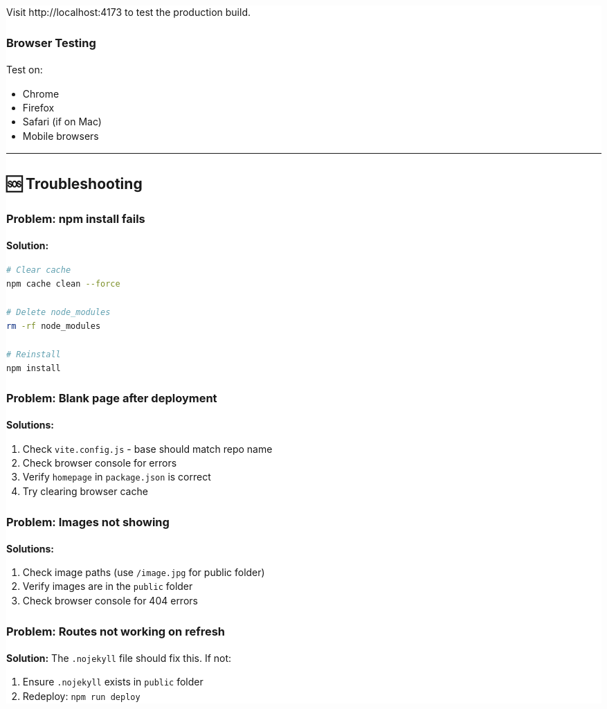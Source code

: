 Visit http://localhost:4173 to test the production build.

### Browser Testing

Test on:

- Chrome
- Firefox
- Safari (if on Mac)
- Mobile browsers

---

## 🆘 Troubleshooting

### Problem: npm install fails

**Solution:**

```bash
# Clear cache
npm cache clean --force

# Delete node_modules
rm -rf node_modules

# Reinstall
npm install
```

### Problem: Blank page after deployment

**Solutions:**

1. Check `vite.config.js` - base should match repo name
2. Check browser console for errors
3. Verify `homepage` in `package.json` is correct
4. Try clearing browser cache

### Problem: Images not showing

**Solutions:**

1. Check image paths (use `/image.jpg` for public folder)
2. Verify images are in the `public` folder
3. Check browser console for 404 errors

### Problem: Routes not working on refresh

**Solution:**
The `.nojekyll` file should fix this. If not:

1. Ensure `.nojekyll` exists in `public` folder
2. Redeploy: `npm run deploy`
